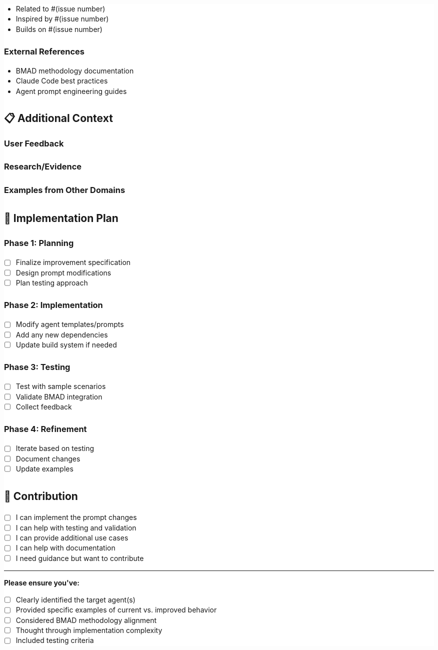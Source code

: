 - Related to #(issue number)
- Inspired by #(issue number)
- Builds on #(issue number)

### External References

- BMAD methodology documentation
- Claude Code best practices
- Agent prompt engineering guides

## 📋 Additional Context

### User Feedback


### Research/Evidence


### Examples from Other Domains


## 🤝 Implementation Plan


### Phase 1: Planning
- [ ] Finalize improvement specification
- [ ] Design prompt modifications
- [ ] Plan testing approach

### Phase 2: Implementation  
- [ ] Modify agent templates/prompts
- [ ] Add any new dependencies
- [ ] Update build system if needed

### Phase 3: Testing
- [ ] Test with sample scenarios
- [ ] Validate BMAD integration
- [ ] Collect feedback

### Phase 4: Refinement
- [ ] Iterate based on testing
- [ ] Document changes
- [ ] Update examples

## 🤝 Contribution

- [ ] I can implement the prompt changes
- [ ] I can help with testing and validation
- [ ] I can provide additional use cases
- [ ] I can help with documentation
- [ ] I need guidance but want to contribute

---

**Please ensure you've:**
- [ ] Clearly identified the target agent(s)
- [ ] Provided specific examples of current vs. improved behavior
- [ ] Considered BMAD methodology alignment
- [ ] Thought through implementation complexity
- [ ] Included testing criteria
